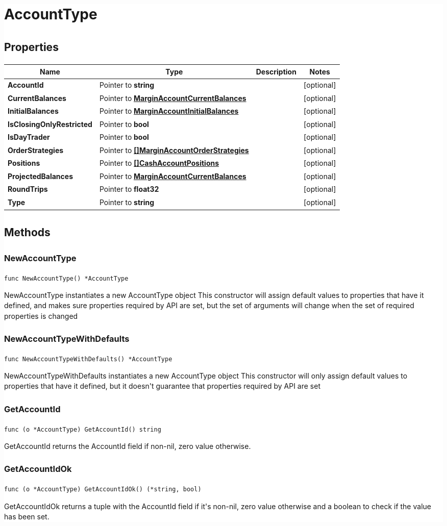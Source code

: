 # AccountType

## Properties

Name | Type | Description | Notes
------------ | ------------- | ------------- | -------------
**AccountId** | Pointer to **string** |  | [optional] 
**CurrentBalances** | Pointer to [**MarginAccountCurrentBalances**](MarginAccount_currentBalances.md) |  | [optional] 
**InitialBalances** | Pointer to [**MarginAccountInitialBalances**](MarginAccount_initialBalances.md) |  | [optional] 
**IsClosingOnlyRestricted** | Pointer to **bool** |  | [optional] 
**IsDayTrader** | Pointer to **bool** |  | [optional] 
**OrderStrategies** | Pointer to [**[]MarginAccountOrderStrategies**](MarginAccountOrderStrategies.md) |  | [optional] 
**Positions** | Pointer to [**[]CashAccountPositions**](CashAccountPositions.md) |  | [optional] 
**ProjectedBalances** | Pointer to [**MarginAccountCurrentBalances**](MarginAccount_currentBalances.md) |  | [optional] 
**RoundTrips** | Pointer to **float32** |  | [optional] 
**Type** | Pointer to **string** |  | [optional] 

## Methods

### NewAccountType

`func NewAccountType() *AccountType`

NewAccountType instantiates a new AccountType object
This constructor will assign default values to properties that have it defined,
and makes sure properties required by API are set, but the set of arguments
will change when the set of required properties is changed

### NewAccountTypeWithDefaults

`func NewAccountTypeWithDefaults() *AccountType`

NewAccountTypeWithDefaults instantiates a new AccountType object
This constructor will only assign default values to properties that have it defined,
but it doesn't guarantee that properties required by API are set

### GetAccountId

`func (o *AccountType) GetAccountId() string`

GetAccountId returns the AccountId field if non-nil, zero value otherwise.

### GetAccountIdOk

`func (o *AccountType) GetAccountIdOk() (*string, bool)`

GetAccountIdOk returns a tuple with the AccountId field if it's non-nil, zero value otherwise
and a boolean to check if the value has been set.
